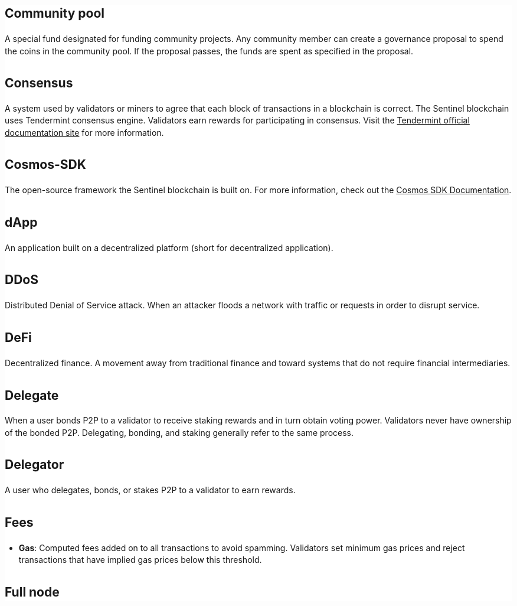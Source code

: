## Community pool

A special fund designated for funding community projects. Any community member can create a governance proposal to spend the coins in the community pool. If the proposal passes, the funds are spent as specified in the proposal.

## Consensus

A system used by validators or miners to agree that each block of transactions in a blockchain is correct. The Sentinel blockchain uses Tendermint consensus engine. Validators earn rewards for participating in consensus. Visit the [Tendermint official documentation site](https://docs.tendermint.com/) for more information.

## Cosmos-SDK

The open-source framework the Sentinel blockchain is built on. For more information, check out the [Cosmos SDK Documentation](https://docs.cosmos.network/).

## dApp

An application built on a decentralized platform (short for decentralized application).

## DDoS

Distributed Denial of Service attack. When an attacker floods a network with traffic or requests in order to disrupt service.

## DeFi

Decentralized finance. A movement away from traditional finance and toward systems that do not require financial intermediaries.

## Delegate

When a user bonds P2P to a validator to receive staking rewards and in turn obtain voting power. Validators never have ownership of the bonded P2P. Delegating, bonding, and staking generally refer to the same process.


## Delegator

A user who delegates, bonds, or stakes P2P to a validator to earn rewards.

## Fees

- **Gas**: Computed fees added on to all transactions to avoid spamming. Validators set minimum gas prices and reject transactions that have implied gas prices below this threshold.


## Full node

